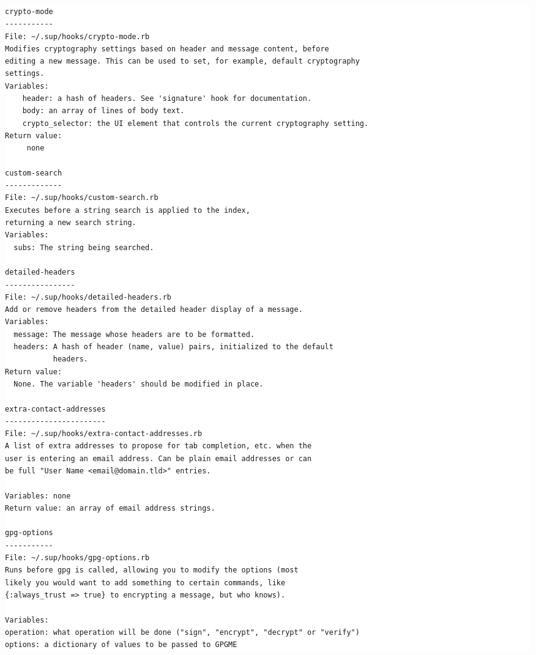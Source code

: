     crypto-mode
    -----------
    File: ~/.sup/hooks/crypto-mode.rb
    Modifies cryptography settings based on header and message content, before
    editing a new message. This can be used to set, for example, default cryptography
    settings.
    Variables:
        header: a hash of headers. See 'signature' hook for documentation.
        body: an array of lines of body text.
        crypto_selector: the UI element that controls the current cryptography setting.
    Return value:
         none

    custom-search
    -------------
    File: ~/.sup/hooks/custom-search.rb
    Executes before a string search is applied to the index,
    returning a new search string.
    Variables:
      subs: The string being searched.

    detailed-headers
    ----------------
    File: ~/.sup/hooks/detailed-headers.rb
    Add or remove headers from the detailed header display of a message.
    Variables:
      message: The message whose headers are to be formatted.
      headers: A hash of header (name, value) pairs, initialized to the default
               headers.
    Return value:
      None. The variable 'headers' should be modified in place.

    extra-contact-addresses
    -----------------------
    File: ~/.sup/hooks/extra-contact-addresses.rb
    A list of extra addresses to propose for tab completion, etc. when the
    user is entering an email address. Can be plain email addresses or can
    be full "User Name <email@domain.tld>" entries.

    Variables: none
    Return value: an array of email address strings.

    gpg-options
    -----------
    File: ~/.sup/hooks/gpg-options.rb
    Runs before gpg is called, allowing you to modify the options (most
    likely you would want to add something to certain commands, like
    {:always_trust => true} to encrypting a message, but who knows).

    Variables:
    operation: what operation will be done ("sign", "encrypt", "decrypt" or "verify")
    options: a dictionary of values to be passed to GPGME
